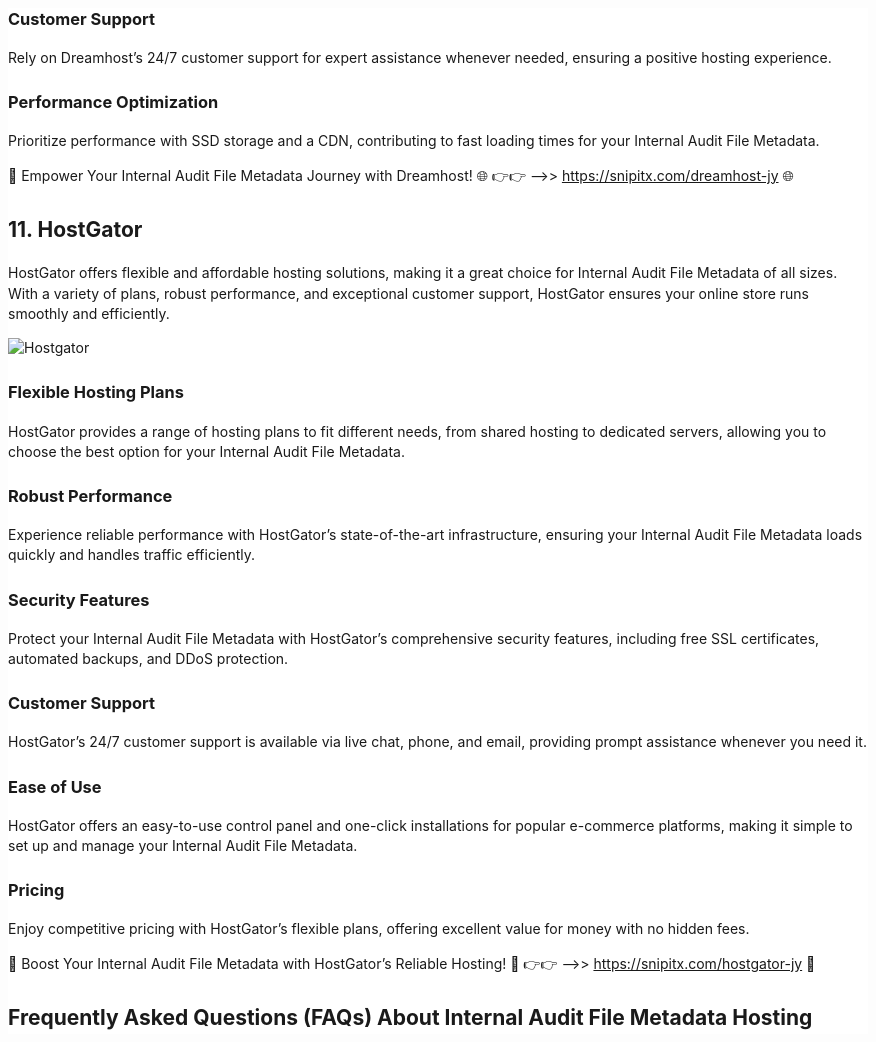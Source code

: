 ### Customer Support
Rely on Dreamhost’s 24/7 customer support for expert assistance whenever needed, ensuring a positive hosting experience.

### Performance Optimization
Prioritize performance with SSD storage and a CDN, contributing to fast loading times for your Internal Audit File Metadata.

🚀 Empower Your Internal Audit File Metadata Journey with Dreamhost! 🌐
👉👉 -->> https://snipitx.com/dreamhost-jy 🌐

## 11. HostGator

HostGator offers flexible and affordable hosting solutions, making it a great choice for Internal Audit File Metadata of all sizes. With a variety of plans, robust performance, and exceptional customer support, HostGator ensures your online store runs smoothly and efficiently.

![Hostgator](https://i.imgur.com/SNC0dSu.jpeg "Hostgator Hosting")

### Flexible Hosting Plans
HostGator provides a range of hosting plans to fit different needs, from shared hosting to dedicated servers, allowing you to choose the best option for your Internal Audit File Metadata.

### Robust Performance
Experience reliable performance with HostGator’s state-of-the-art infrastructure, ensuring your Internal Audit File Metadata loads quickly and handles traffic efficiently.

### Security Features
Protect your Internal Audit File Metadata with HostGator’s comprehensive security features, including free SSL certificates, automated backups, and DDoS protection.

### Customer Support
HostGator’s 24/7 customer support is available via live chat, phone, and email, providing prompt assistance whenever you need it.

### Ease of Use
HostGator offers an easy-to-use control panel and one-click installations for popular e-commerce platforms, making it simple to set up and manage your Internal Audit File Metadata.

### Pricing
Enjoy competitive pricing with HostGator’s flexible plans, offering excellent value for money with no hidden fees.

🌟 Boost Your Internal Audit File Metadata with HostGator’s Reliable Hosting! 🚀
👉👉 -->> https://snipitx.com/hostgator-jy 🚀

## Frequently Asked Questions (FAQs) About Internal Audit File Metadata Hosting
